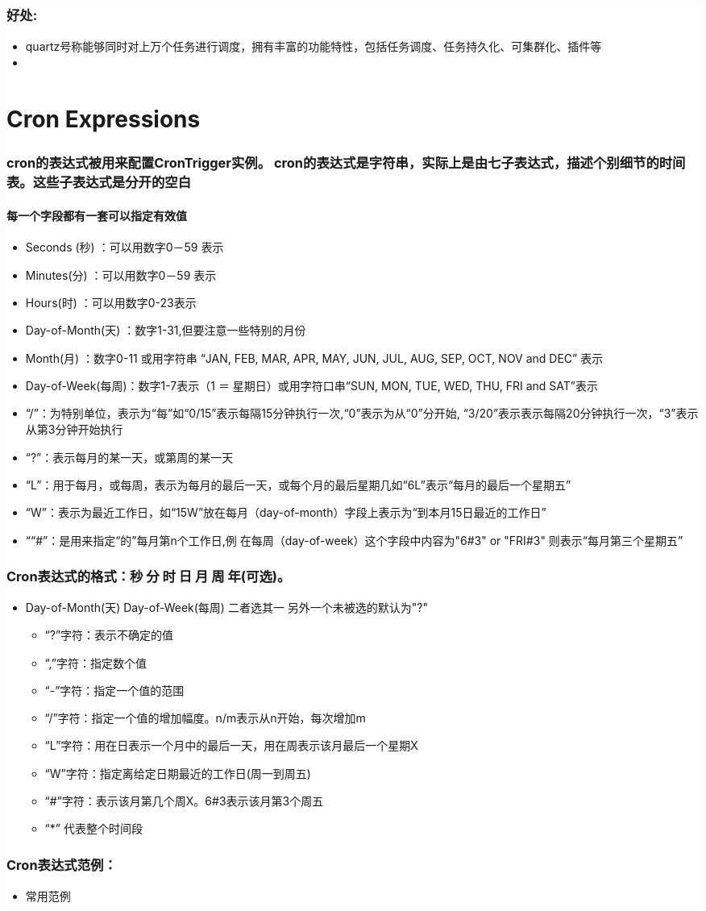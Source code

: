 ### 好处:
- quartz号称能够同时对上万个任务进行调度，拥有丰富的功能特性，包括任务调度、任务持久化、可集群化、插件等
- ​
###



# Cron Expressions

### cron的表达式被用来配置CronTrigger实例。 cron的表达式是字符串，实际上是由七子表达式，描述个别细节的时间表。这些子表达式是分开的空白

#### 每一个字段都有一套可以指定有效值

- Seconds (秒) ：可以用数字0－59 表示

- Minutes(分)  ：可以用数字0－59 表示

- Hours(时)  ：可以用数字0-23表示

- Day-of-Month(天) ：数字1-31,但要注意一些特别的月份

- Month(月) ：数字0-11 或用字符串 “JAN, FEB, MAR, APR, MAY, JUN, JUL, AUG, SEP, OCT, NOV and DEC” 表示

- Day-of-Week(每周)：数字1-7表示（1 ＝ 星期日）或用字符口串“SUN, MON, TUE, WED, THU, FRI and SAT”表示

- “/”：为特别单位，表示为“每”如“0/15”表示每隔15分钟执行一次,“0”表示为从“0”分开始, “3/20”表示表示每隔20分钟执行一次，“3”表示从第3分钟开始执行

- “?”：表示每月的某一天，或第周的某一天

- “L”：用于每月，或每周，表示为每月的最后一天，或每个月的最后星期几如“6L”表示“每月的最后一个星期五”

- “W”：表示为最近工作日，如“15W”放在每月（day-of-month）字段上表示为“到本月15日最近的工作日”

- ““#”：是用来指定“的”每月第n个工作日,例 在每周（day-of-week）这个字段中内容为"6#3" or "FRI#3" 则表示“每月第三个星期五”


### Cron表达式的格式：秒 分 时 日 月 周 年(可选)。
- Day-of-Month(天) Day-of-Week(每周) 二者选其一 另外一个未被选的默认为"?"

  - “?”字符：表示不确定的值

  - “,”字符：指定数个值

  - “-”字符：指定一个值的范围

  - “/”字符：指定一个值的增加幅度。n/m表示从n开始，每次增加m

  - “L”字符：用在日表示一个月中的最后一天，用在周表示该月最后一个星期X

  - “W”字符：指定离给定日期最近的工作日(周一到周五)

  - “#”字符：表示该月第几个周X。6#3表示该月第3个周五

  - “*” 代表整个时间段


### Cron表达式范例：
- 常用范例
